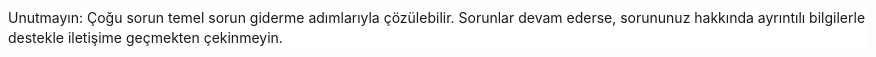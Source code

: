Unutmayın: Çoğu sorun temel sorun giderme adımlarıyla çözülebilir. Sorunlar devam ederse, sorununuz hakkında ayrıntılı bilgilerle destekle iletişime geçmekten çekinmeyin.
